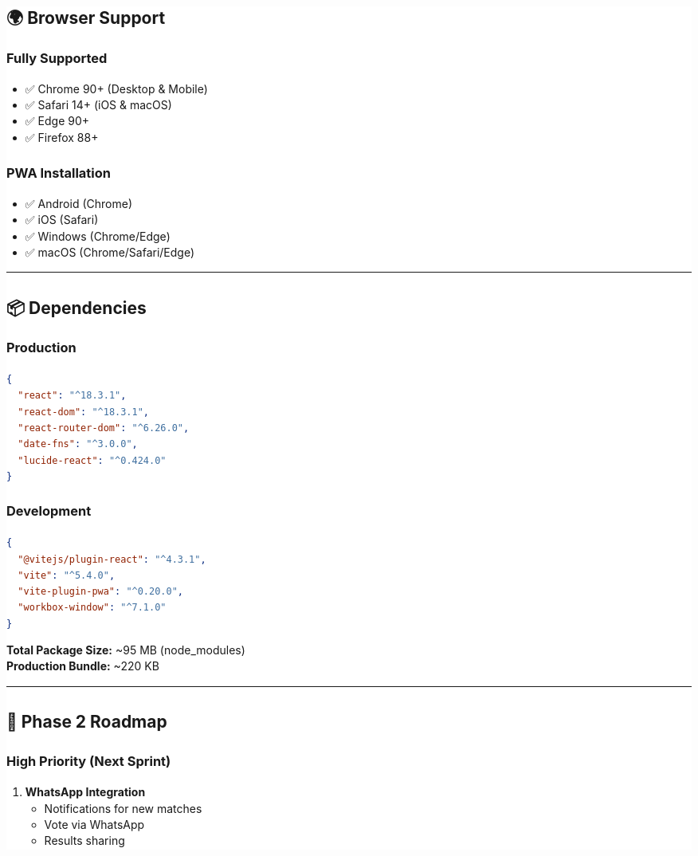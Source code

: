 
## 🌍 Browser Support

### Fully Supported
- ✅ Chrome 90+ (Desktop & Mobile)
- ✅ Safari 14+ (iOS & macOS)
- ✅ Edge 90+
- ✅ Firefox 88+

### PWA Installation
- ✅ Android (Chrome)
- ✅ iOS (Safari)
- ✅ Windows (Chrome/Edge)
- ✅ macOS (Chrome/Safari/Edge)

---

## 📦 Dependencies

### Production
```json
{
  "react": "^18.3.1",
  "react-dom": "^18.3.1",
  "react-router-dom": "^6.26.0",
  "date-fns": "^3.0.0",
  "lucide-react": "^0.424.0"
}
```

### Development
```json
{
  "@vitejs/plugin-react": "^4.3.1",
  "vite": "^5.4.0",
  "vite-plugin-pwa": "^0.20.0",
  "workbox-window": "^7.1.0"
}
```

**Total Package Size:** ~95 MB (node_modules)  
**Production Bundle:** ~220 KB

---

## 🔄 Phase 2 Roadmap

### High Priority (Next Sprint)
1. **WhatsApp Integration**
   - Notifications for new matches
   - Vote via WhatsApp
   - Results sharing
